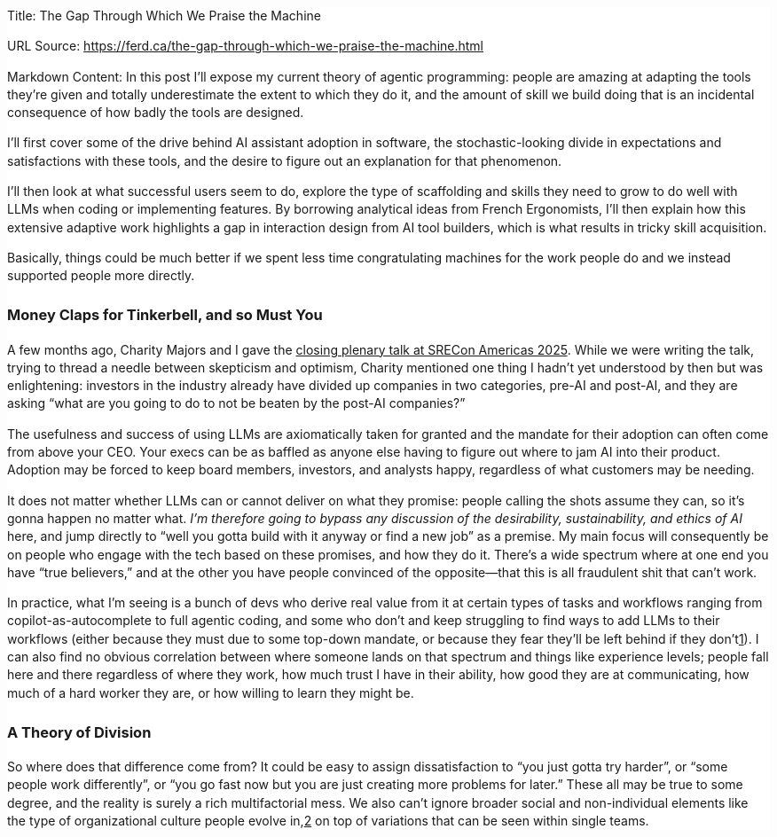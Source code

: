 Title: The Gap Through Which We Praise the Machine

URL Source: https://ferd.ca/the-gap-through-which-we-praise-the-machine.html

Markdown Content:
In this post I’ll expose my current theory of agentic programming: people are amazing at adapting the tools they’re given and totally underestimate the extent to which they do it, and the amount of skill we build doing that is an incidental consequence of how badly the tools are designed.

I’ll first cover some of the drive behind AI assistant adoption in software, the stochastic-looking divide in expectations and satisfactions with these tools, and the desire to figure out an explanation for that phenomenon.

I’ll then look at what successful users seem to do, explore the type of scaffolding and skills they need to grow to do well with LLMs when coding or implementing features. By borrowing analytical ideas from French Ergonomists, I’ll then explain how this extensive adaptive work highlights a gap in interaction design from AI tool builders, which is what results in tricky skill acquisition.

Basically, things could be much better if we spent less time congratulating machines for the work people do and we instead supported people more directly.

### Money Claps for Tinkerbell, and so Must You

A few months ago, Charity Majors and I gave the [closing plenary talk at SRECon Americas 2025](https://www.usenix.org/conference/srecon25americas/presentation/majors). While we were writing the talk, trying to thread a needle between skepticism and optimism, Charity mentioned one thing I hadn’t yet understood by then but was enlightening: investors in the industry already have divided up companies in two categories, pre-AI and post-AI, and they are asking “what are you going to do to not be beaten by the post-AI companies?”

The usefulness and success of using LLMs are axiomatically taken for granted and the mandate for their adoption can often come from above your CEO. Your execs can be as baffled as anyone else having to figure out where to jam AI into their product. Adoption may be forced to keep board members, investors, and analysts happy, regardless of what customers may be needing.

It does not matter whether LLMs can or cannot deliver on what they promise: people calling the shots assume they can, so it’s gonna happen no matter what. _I’m therefore going to bypass any discussion of the desirability, sustainability, and ethics of AI_ here, and jump directly to “well you gotta build with it anyway or find a new job” as a premise. My main focus will consequently be on people who engage with the tech based on these promises, and how they do it. There’s a wide spectrum where at one end you have “true believers,” and at the other you have people convinced of the opposite—that this is all fraudulent shit that can’t work.

In practice, what I’m seeing is a bunch of devs who derive real value from it at certain types of tasks and workflows ranging from copilot-as-autocomplete to full agentic coding, and some who don’t and keep struggling to find ways to add LLMs to their workflows (either because they must due to some top-down mandate, or because they fear they’ll be left behind if they don’t[1](https://ferd.ca/the-gap-through-which-we-praise-the-machine.html#footnote-1)). I can also find no obvious correlation between where someone lands on that spectrum and things like experience levels; people fall here and there regardless of where they work, how much trust I have in their ability, how good they are at communicating, how much of a hard worker they are, or how willing to learn they might be.

### A Theory of Division

So where does that difference come from? It could be easy to assign dissatisfaction to “you just gotta try harder”, or “some people work differently”, or “you go fast now but you are just creating more problems for later.” These all may be true to some degree, and the reality is surely a rich multifactorial mess. We also can’t ignore broader social and non-individual elements like the type of organizational culture people evolve in,[2](https://ferd.ca/the-gap-through-which-we-praise-the-machine.html#footnote-2) on top of variations that can be seen within single teams.
